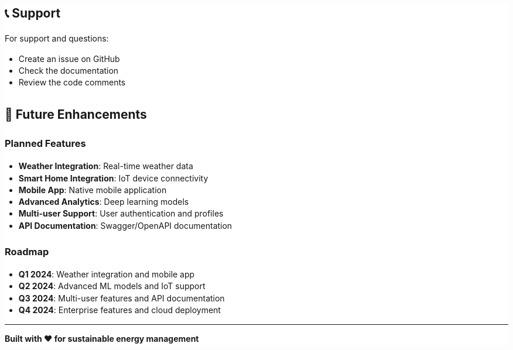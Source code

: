 ## 📞 Support

For support and questions:
- Create an issue on GitHub
- Check the documentation
- Review the code comments

## 🔮 Future Enhancements

### Planned Features
- **Weather Integration**: Real-time weather data
- **Smart Home Integration**: IoT device connectivity
- **Mobile App**: Native mobile application
- **Advanced Analytics**: Deep learning models
- **Multi-user Support**: User authentication and profiles
- **API Documentation**: Swagger/OpenAPI documentation

### Roadmap
- **Q1 2024**: Weather integration and mobile app
- **Q2 2024**: Advanced ML models and IoT support
- **Q3 2024**: Multi-user features and API documentation
- **Q4 2024**: Enterprise features and cloud deployment

---

**Built with ❤️ for sustainable energy management** 